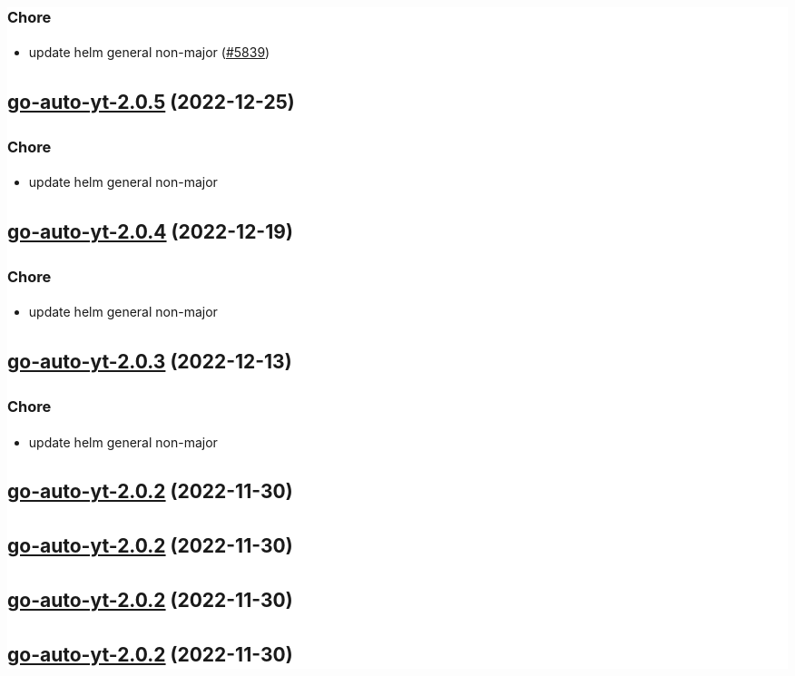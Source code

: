 ### Chore

- update helm general non-major ([#5839](https://github.com/truecharts/charts/issues/5839))
  
  


## [go-auto-yt-2.0.5](https://github.com/truecharts/charts/compare/go-auto-yt-2.0.4...go-auto-yt-2.0.5) (2022-12-25)

### Chore

- update helm general non-major
  
  


## [go-auto-yt-2.0.4](https://github.com/truecharts/charts/compare/go-auto-yt-2.0.3...go-auto-yt-2.0.4) (2022-12-19)

### Chore

- update helm general non-major
  
  


## [go-auto-yt-2.0.3](https://github.com/truecharts/charts/compare/go-auto-yt-2.0.2...go-auto-yt-2.0.3) (2022-12-13)

### Chore

- update helm general non-major
  
  


## [go-auto-yt-2.0.2](https://github.com/truecharts/charts/compare/go-auto-yt-2.0.1...go-auto-yt-2.0.2) (2022-11-30)




## [go-auto-yt-2.0.2](https://github.com/truecharts/charts/compare/go-auto-yt-2.0.1...go-auto-yt-2.0.2) (2022-11-30)




## [go-auto-yt-2.0.2](https://github.com/truecharts/charts/compare/go-auto-yt-2.0.1...go-auto-yt-2.0.2) (2022-11-30)




## [go-auto-yt-2.0.2](https://github.com/truecharts/charts/compare/go-auto-yt-2.0.1...go-auto-yt-2.0.2) (2022-11-30)
